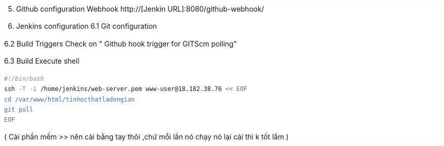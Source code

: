 5. Github configuration
Webhook
http://[Jenkin URL]:8080/github-webhook/

6. Jenkins configuration
6.1 Git configuration

6.2 Build Triggers
Check on " Github hook trigger for GITScm polling"

6.3 Build
Execute shell
```bash
#!/bin/bash
ssh -T -i /home/jenkins/web-server.pem www-user@18.182.38.76 << EOF
cd /var/www/html/tinhocthatladongian
git pull
EOF
```
( Cài phần mềm >> nên cài bằng tay thôi ,chứ mỗi lần nó chạy nó lại cài thì k tốt lắm )

